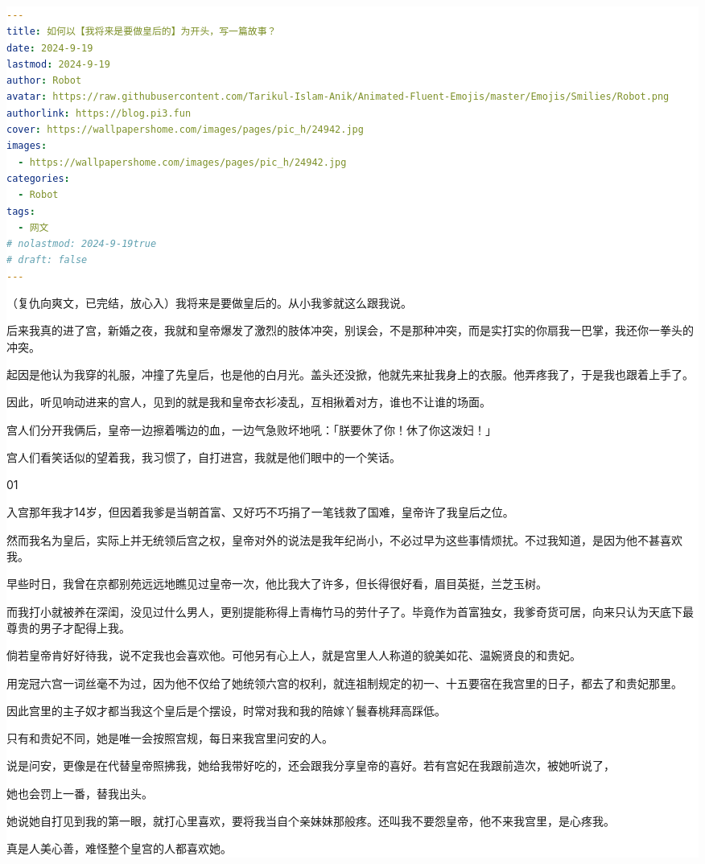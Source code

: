 ```yaml
---
title: 如何以【我将来是要做皇后的】为开头，写一篇故事？
date: 2024-9-19
lastmod: 2024-9-19
author: Robot
avatar: https://raw.githubusercontent.com/Tarikul-Islam-Anik/Animated-Fluent-Emojis/master/Emojis/Smilies/Robot.png
authorlink: https://blog.pi3.fun
cover: https://wallpapershome.com/images/pages/pic_h/24942.jpg
images:
  - https://wallpapershome.com/images/pages/pic_h/24942.jpg
categories:
  - Robot
tags:
  - 网文
# nolastmod: 2024-9-19true
# draft: false
---
```




（复仇向爽文，已完结，放心入）我将来是要做皇后的。从小我爹就这么跟我说。

后来我真的进了宫，新婚之夜，我就和皇帝爆发了激烈的肢体冲突，别误会，不是那种冲突，而是实打实的你扇我一巴掌，我还你一拳头的冲突。

起因是他认为我穿的礼服，冲撞了先皇后，也是他的白月光。盖头还没掀，他就先来扯我身上的衣服。他弄疼我了，于是我也跟着上手了。

因此，听见响动进来的宫人，见到的就是我和皇帝衣衫凌乱，互相揪着对方，谁也不让谁的场面。

宫人们分开我俩后，皇帝一边擦着嘴边的血，一边气急败坏地吼：「朕要休了你！休了你这泼妇！」

宫人们看笑话似的望着我，我习惯了，自打进宫，我就是他们眼中的一个笑话。

01

入宫那年我才14岁，但因着我爹是当朝首富、又好巧不巧捐了一笔钱救了国难，皇帝许了我皇后之位。

然而我名为皇后，实际上并无统领后宫之权，皇帝对外的说法是我年纪尚小，不必过早为这些事情烦扰。不过我知道，是因为他不甚喜欢我。

早些时日，我曾在京都别苑远远地瞧见过皇帝一次，他比我大了许多，但长得很好看，眉目英挺，兰芝玉树。

而我打小就被养在深闺，没见过什么男人，更别提能称得上青梅竹马的劳什子了。毕竟作为首富独女，我爹奇货可居，向来只认为天底下最尊贵的男子才配得上我。

倘若皇帝肯好好待我，说不定我也会喜欢他。可他另有心上人，就是宫里人人称道的貌美如花、温婉贤良的和贵妃。

用宠冠六宫一词丝毫不为过，因为他不仅给了她统领六宫的权利，就连祖制规定的初一、十五要宿在我宫里的日子，都去了和贵妃那里。

因此宫里的主子奴才都当我这个皇后是个摆设，时常对我和我的陪嫁丫鬟春桃拜高踩低。

只有和贵妃不同，她是唯一会按照宫规，每日来我宫里问安的人。

说是问安，更像是在代替皇帝照拂我，她给我带好吃的，还会跟我分享皇帝的喜好。若有宫妃在我跟前造次，被她听说了，

她也会罚上一番，替我出头。

她说她自打见到我的第一眼，就打心里喜欢，要将我当自个亲妹妹那般疼。还叫我不要怨皇帝，他不来我宫里，是心疼我。

真是人美心善，难怪整个皇宫的人都喜欢她。
